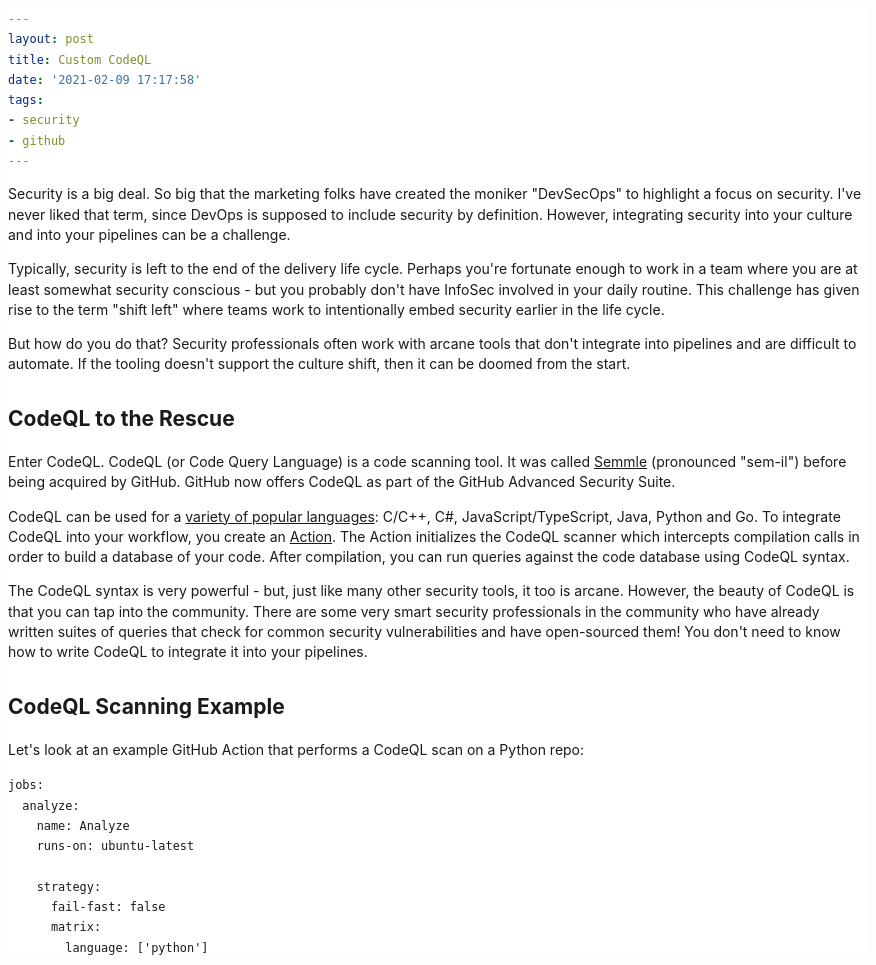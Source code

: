```yaml
---
layout: post
title: Custom CodeQL
date: '2021-02-09 17:17:58'
tags:
- security
- github
---
```


Security is a big deal. So big that the marketing folks have created the moniker "DevSecOps" to highlight a focus on security. I've never liked that term, since DevOps is supposed to include security by definition. However, integrating security into your culture and into your pipelines can be a challenge.

Typically, security is left to the end of the delivery life cycle. Perhaps you're fortunate enough to work in a team where you are at least somewhat security conscious - but you probably don't have InfoSec involved in your daily routine. This challenge has given rise to the term "shift left" where teams work to intentionally embed security earlier in the life cycle.

But how do you do that? Security professionals often work with arcane tools that don't integrate into pipelines and are difficult to automate. If the tooling doesn't support the culture shift, then it can be doomed from the start.

## CodeQL to the Rescue

Enter CodeQL. CodeQL (or Code Query Language) is a code scanning tool. It was called [Semmle](https://semmle.com/) (pronounced "sem-il") before being acquired by GitHub. GitHub now offers CodeQL as part of the GitHub Advanced Security Suite.

CodeQL can be used for a [variety of popular languages](https://codeql.github.com/docs/codeql-overview/supported-languages-and-frameworks/): C/C++, C#, JavaScript/TypeScript, Java, Python and Go. To integrate CodeQL into your workflow, you create an [Action](https://github.com/features/actions). The Action initializes the CodeQL scanner which intercepts compilation calls in order to build a database of your code. After compilation, you can run queries against the code database using CodeQL syntax.

The CodeQL syntax is very powerful - but, just like many other security tools, it too is arcane. However, the beauty of CodeQL is that you can tap into the community. There are some very smart security professionals in the community who have already written suites of queries that check for common security vulnerabilities and have open-sourced them! You don't need to know how to write CodeQL to integrate it into your pipelines.

## CodeQL Scanning Example

Let's look at an example GitHub Action that performs a CodeQL scan on a Python repo:

    jobs:
      analyze:
        name: Analyze
        runs-on: ubuntu-latest
    
        strategy:
          fail-fast: false
          matrix:
            language: ['python']
    
